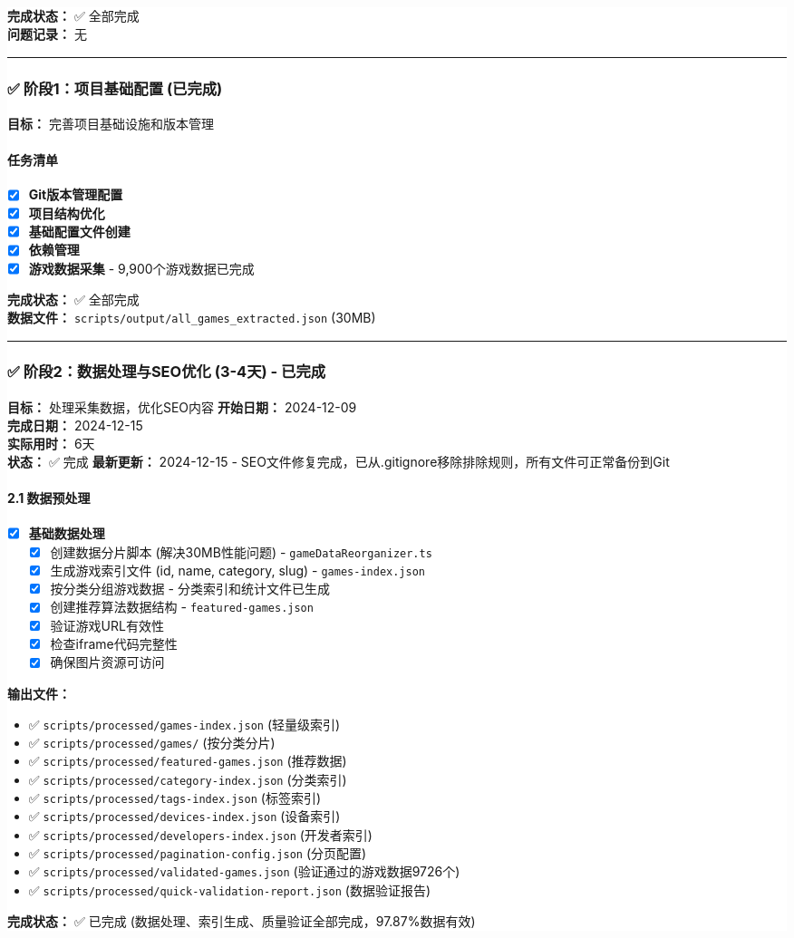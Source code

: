 **完成状态：** ✅ 全部完成  
**问题记录：** 无

---

### ✅ 阶段1：项目基础配置 (已完成)

**目标：** 完善项目基础设施和版本管理

#### 任务清单
- [x] **Git版本管理配置**
- [x] **项目结构优化**
- [x] **基础配置文件创建**
- [x] **依赖管理**
- [x] **游戏数据采集** - 9,900个游戏数据已完成

**完成状态：** ✅ 全部完成  
**数据文件：** `scripts/output/all_games_extracted.json` (30MB)

---

### ✅ 阶段2：数据处理与SEO优化 (3-4天) - 已完成

**目标：** 处理采集数据，优化SEO内容
**开始日期：** 2024-12-09  
**完成日期：** 2024-12-15  
**实际用时：** 6天  
**状态：** ✅ 完成
**最新更新：** 2024-12-15 - SEO文件修复完成，已从.gitignore移除排除规则，所有文件可正常备份到Git

#### 2.1 数据预处理
- [x] **基础数据处理**
  - [x] 创建数据分片脚本 (解决30MB性能问题) - `gameDataReorganizer.ts`
  - [x] 生成游戏索引文件 (id, name, category, slug) - `games-index.json`
  - [x] 按分类分组游戏数据 - 分类索引和统计文件已生成
  - [x] 创建推荐算法数据结构 - `featured-games.json`
  - [x] 验证游戏URL有效性
  - [x] 检查iframe代码完整性
  - [x] 确保图片资源可访问

**输出文件：**
- ✅ `scripts/processed/games-index.json` (轻量级索引)
- ✅ `scripts/processed/games/` (按分类分片)
- ✅ `scripts/processed/featured-games.json` (推荐数据)
- ✅ `scripts/processed/category-index.json` (分类索引)
- ✅ `scripts/processed/tags-index.json` (标签索引)
- ✅ `scripts/processed/devices-index.json` (设备索引)
- ✅ `scripts/processed/developers-index.json` (开发者索引)
- ✅ `scripts/processed/pagination-config.json` (分页配置)
- ✅ `scripts/processed/validated-games.json` (验证通过的游戏数据9726个)
- ✅ `scripts/processed/quick-validation-report.json` (数据验证报告)

**完成状态：** ✅ 已完成 (数据处理、索引生成、质量验证全部完成，97.87%数据有效)
